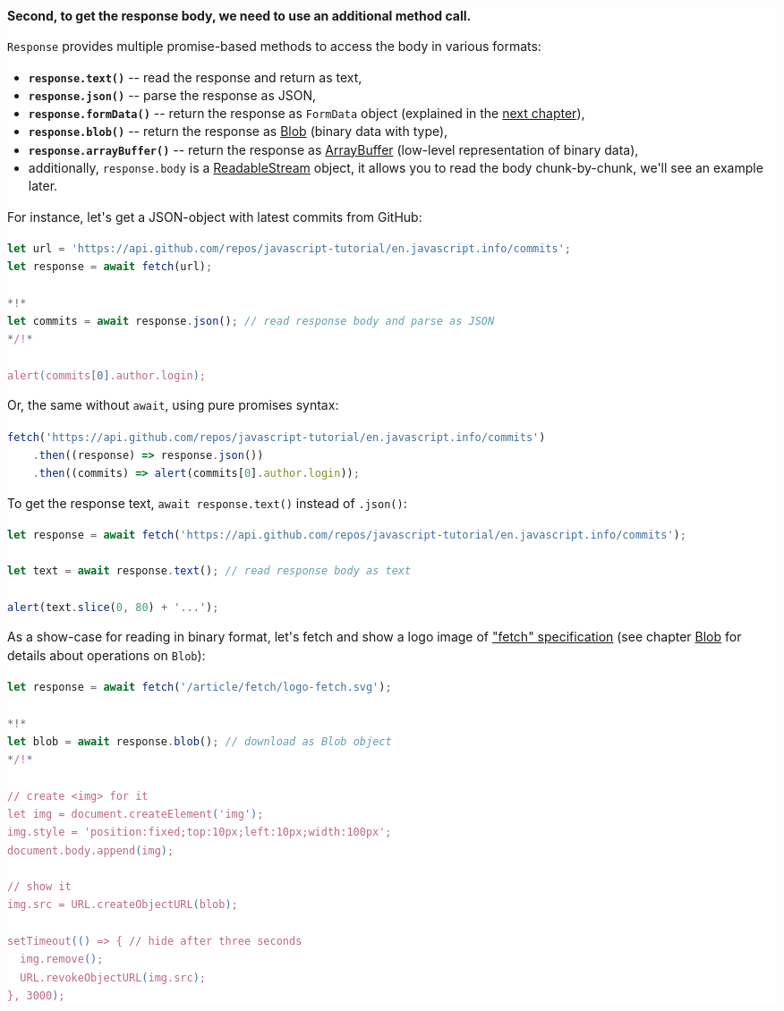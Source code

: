 **Second, to get the response body, we need to use an additional method call.**

`Response` provides multiple promise-based methods to access the body in various formats:

-   **`response.text()`** -- read the response and return as text,
-   **`response.json()`** -- parse the response as JSON,
-   **`response.formData()`** -- return the response as `FormData` object (explained in the [next chapter](info:formdata)),
-   **`response.blob()`** -- return the response as [Blob](info:blob) (binary data with type),
-   **`response.arrayBuffer()`** -- return the response as [ArrayBuffer](info:arraybuffer-binary-arrays) (low-level representation of binary data),
-   additionally, `response.body` is a [ReadableStream](https://streams.spec.whatwg.org/#rs-class) object, it allows you to read the body chunk-by-chunk, we'll see an example later.

For instance, let's get a JSON-object with latest commits from GitHub:

```js run async
let url = 'https://api.github.com/repos/javascript-tutorial/en.javascript.info/commits';
let response = await fetch(url);

*!*
let commits = await response.json(); // read response body and parse as JSON
*/!*

alert(commits[0].author.login);
```

Or, the same without `await`, using pure promises syntax:

```js run
fetch('https://api.github.com/repos/javascript-tutorial/en.javascript.info/commits')
    .then((response) => response.json())
    .then((commits) => alert(commits[0].author.login));
```

To get the response text, `await response.text()` instead of `.json()`:

```js run async
let response = await fetch('https://api.github.com/repos/javascript-tutorial/en.javascript.info/commits');

let text = await response.text(); // read response body as text

alert(text.slice(0, 80) + '...');
```

As a show-case for reading in binary format, let's fetch and show a logo image of ["fetch" specification](https://fetch.spec.whatwg.org) (see chapter [Blob](info:blob) for details about operations on `Blob`):

```js async run
let response = await fetch('/article/fetch/logo-fetch.svg');

*!*
let blob = await response.blob(); // download as Blob object
*/!*

// create <img> for it
let img = document.createElement('img');
img.style = 'position:fixed;top:10px;left:10px;width:100px';
document.body.append(img);

// show it
img.src = URL.createObjectURL(blob);

setTimeout(() => { // hide after three seconds
  img.remove();
  URL.revokeObjectURL(img.src);
}, 3000);
```